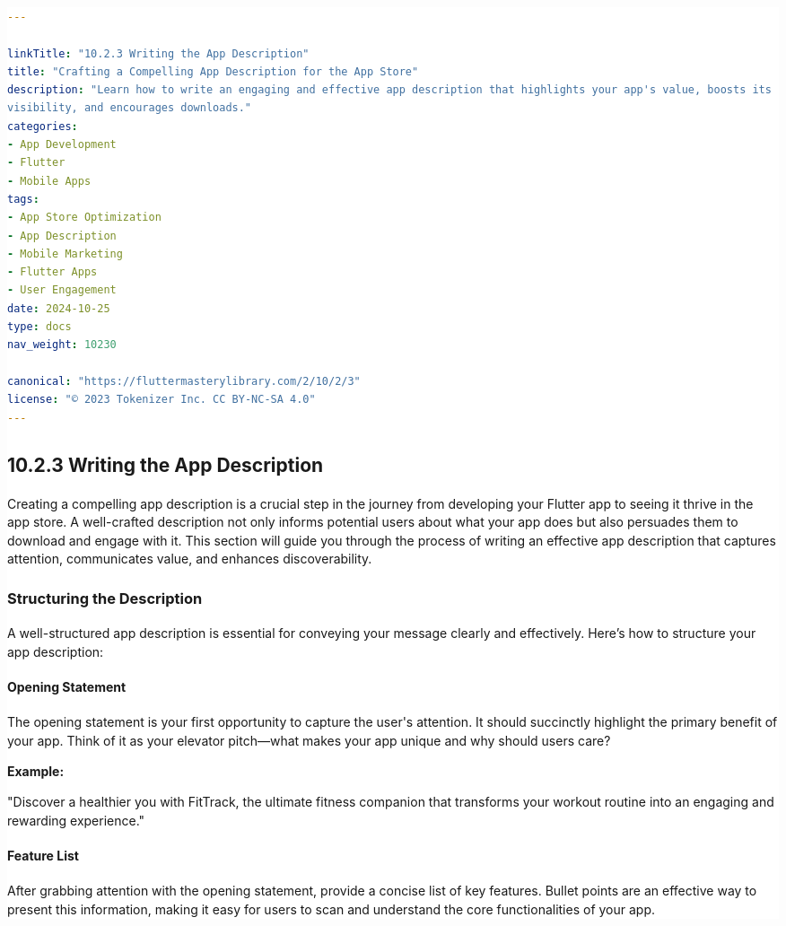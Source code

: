 ```yaml
---

linkTitle: "10.2.3 Writing the App Description"
title: "Crafting a Compelling App Description for the App Store"
description: "Learn how to write an engaging and effective app description that highlights your app's value, boosts its visibility, and encourages downloads."
categories:
- App Development
- Flutter
- Mobile Apps
tags:
- App Store Optimization
- App Description
- Mobile Marketing
- Flutter Apps
- User Engagement
date: 2024-10-25
type: docs
nav_weight: 10230

canonical: "https://fluttermasterylibrary.com/2/10/2/3"
license: "© 2023 Tokenizer Inc. CC BY-NC-SA 4.0"
---
```


## 10.2.3 Writing the App Description

Creating a compelling app description is a crucial step in the journey from developing your Flutter app to seeing it thrive in the app store. A well-crafted description not only informs potential users about what your app does but also persuades them to download and engage with it. This section will guide you through the process of writing an effective app description that captures attention, communicates value, and enhances discoverability.

### Structuring the Description

A well-structured app description is essential for conveying your message clearly and effectively. Here’s how to structure your app description:

#### Opening Statement

The opening statement is your first opportunity to capture the user's attention. It should succinctly highlight the primary benefit of your app. Think of it as your elevator pitch—what makes your app unique and why should users care?

**Example:**

"Discover a healthier you with FitTrack, the ultimate fitness companion that transforms your workout routine into an engaging and rewarding experience."

#### Feature List

After grabbing attention with the opening statement, provide a concise list of key features. Bullet points are an effective way to present this information, making it easy for users to scan and understand the core functionalities of your app.
